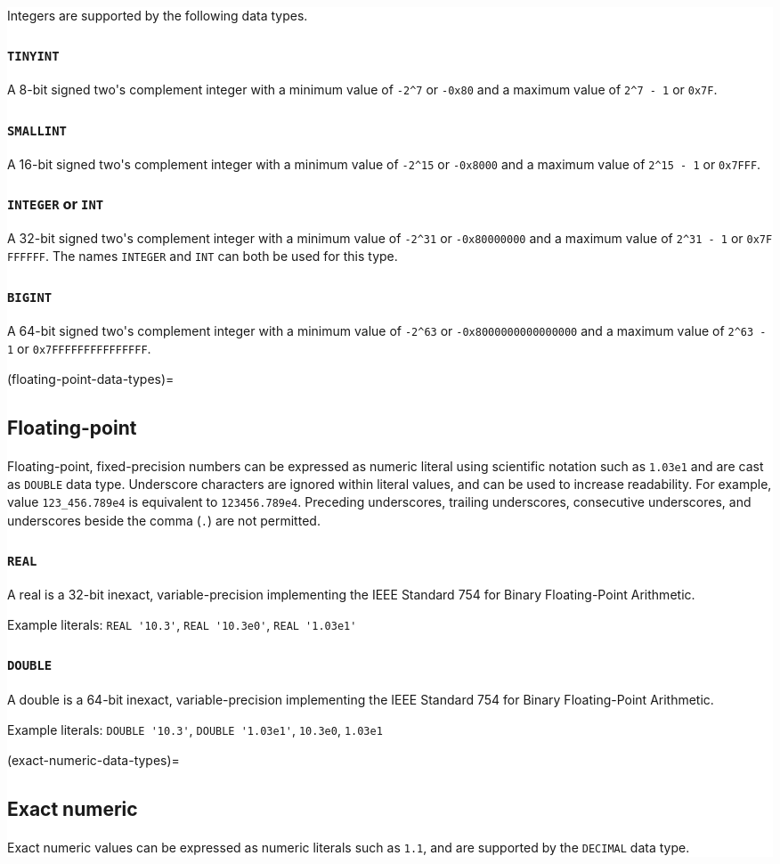 Integers are supported by the following data types.

### `TINYINT`

A 8-bit signed two's complement integer with a minimum value of
`-2^7` or `-0x80` and a maximum value of `2^7 - 1` or `0x7F`.

### `SMALLINT`

A 16-bit signed two's complement integer with a minimum value of
`-2^15` or `-0x8000` and a maximum value of `2^15 - 1` or `0x7FFF`.

### `INTEGER` or `INT`

A 32-bit signed two's complement integer with a minimum value of `-2^31` or
`-0x80000000` and a maximum value of `2^31 - 1` or `0x7FFFFFFF`.  The names
`INTEGER` and `INT` can both be used for this type.

### `BIGINT`

A 64-bit signed two's complement integer with a minimum value of `-2^63` or
`-0x8000000000000000` and a maximum value of `2^63 - 1` or `0x7FFFFFFFFFFFFFFF`.

(floating-point-data-types)=
## Floating-point

Floating-point, fixed-precision numbers can be expressed as numeric literal
using scientific notation such as `1.03e1` and are cast as `DOUBLE` data type.
Underscore characters are ignored within literal values, and can be used to
increase readability. For example, value `123_456.789e4` is equivalent to
`123456.789e4`. Preceding underscores, trailing underscores, consecutive
underscores, and underscores beside the comma (`.`) are not permitted.

### `REAL`

A real is a 32-bit inexact, variable-precision implementing the
IEEE Standard 754 for Binary Floating-Point Arithmetic.

Example literals: `REAL '10.3'`, `REAL '10.3e0'`, `REAL '1.03e1'`

### `DOUBLE`

A double is a 64-bit inexact, variable-precision implementing the
IEEE Standard 754 for Binary Floating-Point Arithmetic.

Example literals: `DOUBLE '10.3'`, `DOUBLE '1.03e1'`, `10.3e0`, `1.03e1`

(exact-numeric-data-types)=
## Exact numeric

Exact numeric values can be expressed as numeric literals such as `1.1`, and
are supported by the `DECIMAL` data type.
